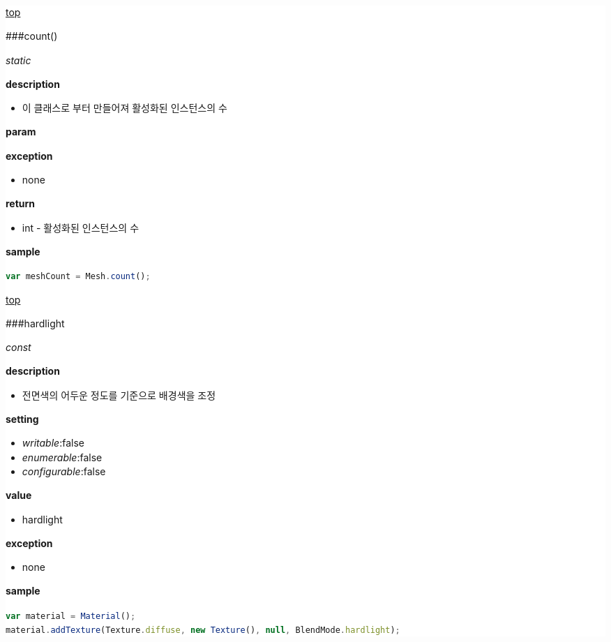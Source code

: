 [top](#)

<a name="count"></a>
###count()

_static_


**description**


- 이 클래스로 부터 만들어져 활성화된 인스턴스의 수

**param**


**exception**


- none

**return**


- int - 활성화된 인스턴스의 수

**sample**

```javascript
var meshCount = Mesh.count();
```

[top](#)

<a name="hardlight"></a>
###hardlight

_const_


**description**


- 전면색의 어두운 정도를 기준으로 배경색을 조정

**setting**

- *writable*:false
-  *enumerable*:false
-  *configurable*:false

**value**


- hardlight

**exception**


- none

**sample**

```javascript
var material = Material();
material.addTexture(Texture.diffuse, new Texture(), null, BlendMode.hardlight);
```
